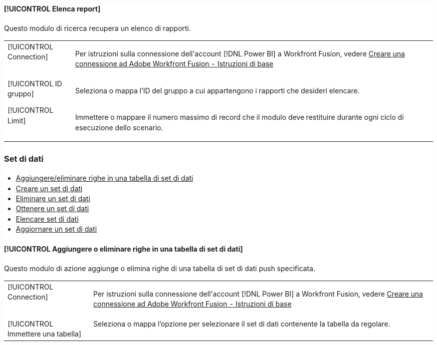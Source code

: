 </table>

#### [!UICONTROL Elenca report]

Questo modulo di ricerca recupera un elenco di rapporti.

<table>
  <col/>
  <col/>
  <tbody>
    <tr>
      <td role="rowheader">[!UICONTROL Connection]</td>
   <td> <p>Per istruzioni sulla connessione dell'account [!DNL Power BI] a Workfront Fusion, vedere <a href="/help/workfront-fusion/create-scenarios/connect-to-apps/connect-to-fusion-general.md" class="MCXref xref" data-mc-variable-override="">Creare una connessione ad Adobe Workfront Fusion - Istruzioni di base</a></p> </td> 
    </tr>
    <tr>
      <td role="rowheader">[!UICONTROL ID gruppo]  </td>
      <td>
        <p>Seleziona o mappa l’ID del gruppo a cui appartengono i rapporti che desideri elencare.</p>
      </td>
    </tr>
    <tr>
      <td role="rowheader">[!UICONTROL Limit]  </td>
      <td>
        <p>Immettere o mappare il numero massimo di record che il modulo deve restituire durante ogni ciclo di esecuzione dello scenario.</p>
      </td>
    </tr>
  </tbody>
</table>


### Set di dati

* [Aggiungere/eliminare righe in una tabella di set di dati](#add-or-delete-rows-in-a-dataset-table)
* [Creare un set di dati](#create-a-dataset)
* [Eliminare un set di dati](#delete-a-dataset)
* [Ottenere un set di dati](#get-a-dataset)
* [Elencare set di dati](#list-datasets)
* [Aggiornare un set di dati](#refresh-a-dataset)

#### [!UICONTROL Aggiungere o eliminare righe in una tabella di set di dati]

Questo modulo di azione aggiunge o elimina righe di una tabella di set di dati push specificata.

<table>
  <col/>
  <col/>
  <tbody>
    <tr>
      <td role="rowheader">[!UICONTROL Connection]</td>
   <td> <p>Per istruzioni sulla connessione dell'account [!DNL Power BI] a Workfront Fusion, vedere <a href="/help/workfront-fusion/create-scenarios/connect-to-apps/connect-to-fusion-general.md" class="MCXref xref" data-mc-variable-override="">Creare una connessione ad Adobe Workfront Fusion - Istruzioni di base</a></p> </td> 
    </tr>
    <tr>
      <td role="rowheader">[!UICONTROL Immettere una tabella]</td>
      <td>Seleziona o mappa l’opzione per selezionare il set di dati contenente la tabella da regolare.</td>
    </tr>
    <tr>